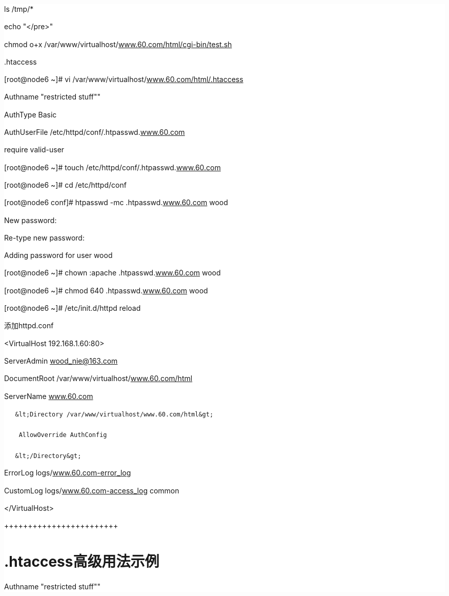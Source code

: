ls /tmp/*

echo &quot;&lt;/pre&gt;&quot;

chmod o+x /var/www/virtualhost/www.60.com/html/cgi-bin/test.sh

.htaccess

[root@node6 ~]# vi /var/www/virtualhost/www.60.com/html/.htaccess

Authname &quot;restricted stuff&quot;&quot;

AuthType Basic

AuthUserFile /etc/httpd/conf/.htpasswd.www.60.com

require valid-user

[root@node6 ~]# touch /etc/httpd/conf/.htpasswd.www.60.com

[root@node6 ~]# cd /etc/httpd/conf

[root@node6 conf]# htpasswd -mc .htpasswd.www.60.com wood

New password:

Re-type new password:

Adding password for user wood

[root@node6 ~]# chown :apache .htpasswd.www.60.com wood

[root@node6 ~]# chmod 640 .htpasswd.www.60.com wood

[root@node6 ~]# /etc/init.d/httpd reload

添加httpd.conf

&lt;VirtualHost 192.168.1.60:80&gt;

   ServerAdmin wood_nie@163.com

   DocumentRoot /var/www/virtualhost/www.60.com/html

   ServerName www.60.com

       &lt;Directory /var/www/virtualhost/www.60.com/html&gt;

        AllowOverride AuthConfig

       &lt;/Directory&gt;

   ErrorLog logs/www.60.com-error_log

   CustomLog logs/www.60.com-access_log common

&lt;/VirtualHost&gt;

++++++++++++++++++++++++

#  .htaccess高级用法示例

Authname &quot;restricted stuff&quot;&quot;
